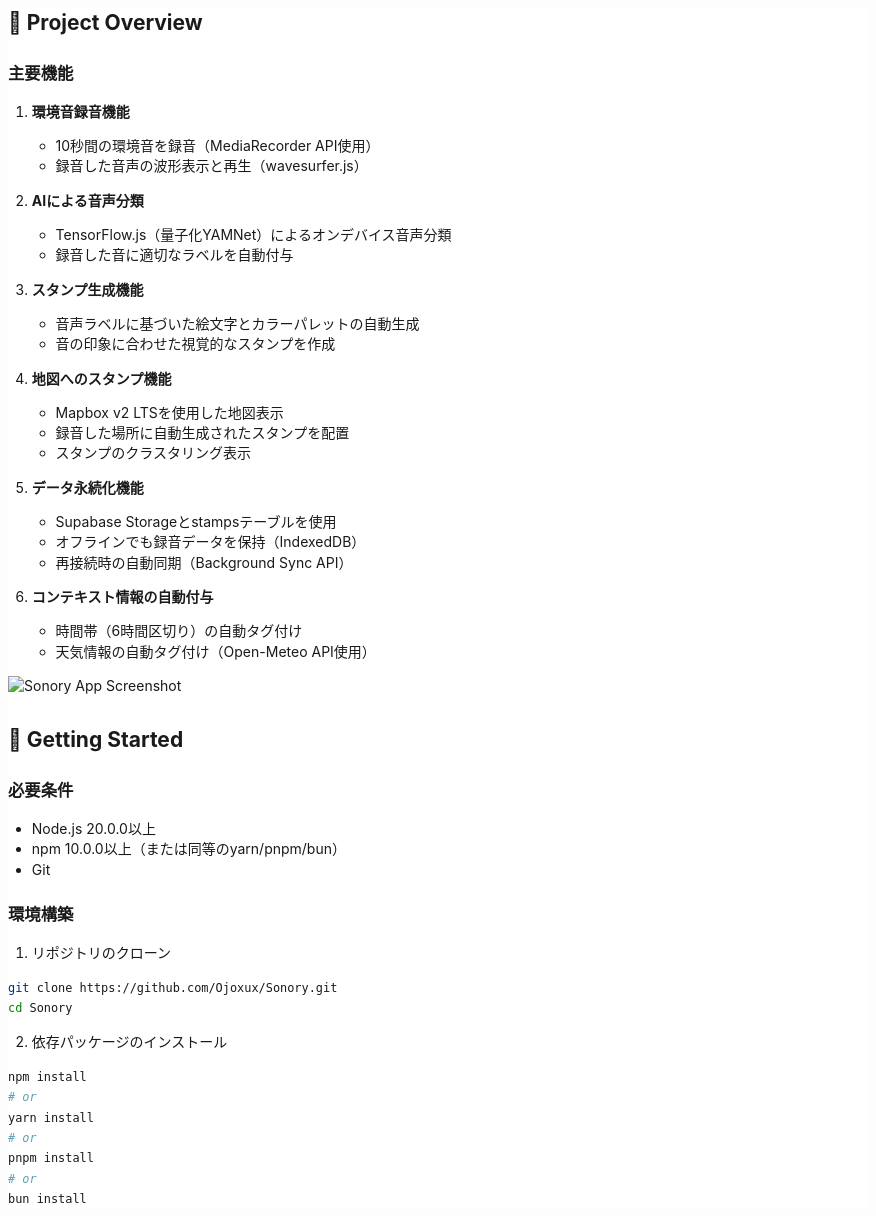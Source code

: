 ## 🎵 Project Overview

### 主要機能
1. **環境音録音機能**
   - 10秒間の環境音を録音（MediaRecorder API使用）
   - 録音した音声の波形表示と再生（wavesurfer.js）

2. **AIによる音声分類**
   - TensorFlow.js（量子化YAMNet）によるオンデバイス音声分類
   - 録音した音に適切なラベルを自動付与

3. **スタンプ生成機能**
   - 音声ラベルに基づいた絵文字とカラーパレットの自動生成
   - 音の印象に合わせた視覚的なスタンプを作成

4. **地図へのスタンプ機能**
   - Mapbox v2 LTSを使用した地図表示
   - 録音した場所に自動生成されたスタンプを配置
   - スタンプのクラスタリング表示

5. **データ永続化機能**
   - Supabase Storageとstampsテーブルを使用
   - オフラインでも録音データを保持（IndexedDB）
   - 再接続時の自動同期（Background Sync API）

6. **コンテキスト情報の自動付与**
   - 時間帯（6時間区切り）の自動タグ付け
   - 天気情報の自動タグ付け（Open-Meteo API使用）

![Sonory App Screenshot](public/screenshot.png)

## 🚀 Getting Started

### 必要条件

- Node.js 20.0.0以上
- npm 10.0.0以上（または同等のyarn/pnpm/bun）
- Git

### 環境構築

1. リポジトリのクローン

```bash
git clone https://github.com/Ojoxux/Sonory.git
cd Sonory
```

2. 依存パッケージのインストール

```bash
npm install
# or
yarn install
# or
pnpm install
# or
bun install
```
